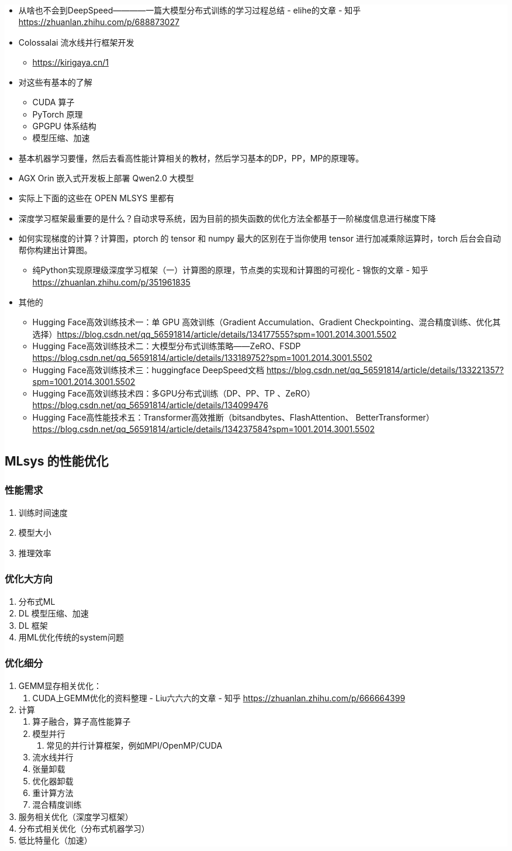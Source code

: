 - 从啥也不会到DeepSpeed————一篇大模型分布式训练的学习过程总结 - elihe的文章 - 知乎
  https://zhuanlan.zhihu.com/p/688873027
- Colossalai 流水线并行框架开发

  - https://kirigaya.cn/1
- 对这些有基本的了解

  - CUDA 算子
  - PyTorch 原理
  - GPGPU 体系结构
  - 模型压缩、加速
- 基本机器学习要懂，然后去看高性能计算相关的教材，然后学习基本的DP，PP，MP的原理等。
- AGX Orin 嵌入式开发板上部署 Qwen2.0 大模型
- 实际上下面的这些在 OPEN MLSYS 里都有
- 深度学习框架最重要的是什么？自动求导系统，因为目前的损失函数的优化方法全都基于一阶梯度信息进行梯度下降
- 如何实现梯度的计算？计算图，ptorch 的 tensor 和 numpy 最大的区别在于当你使用 tensor 进行加减乘除运算时，torch 后台会自动帮你构建出计算图。

  - 纯Python实现原理级深度学习框架（一）计算图的原理，节点类的实现和计算图的可视化 - 锦恢的文章 - 知乎
    https://zhuanlan.zhihu.com/p/351961835
- 其他的

  - Hugging Face高效训练技术一：单 GPU 高效训练（Gradient Accumulation、Gradient Checkpointing、混合精度训练、优化其选择）https://blog.csdn.net/qq_56591814/article/details/134177555?spm=1001.2014.3001.5502
  - Hugging Face高效训练技术二：大模型分布式训练策略——ZeRO、FSDP https://blog.csdn.net/qq_56591814/article/details/133189752?spm=1001.2014.3001.5502
  - Hugging Face高效训练技术三：huggingface DeepSpeed文档 https://blog.csdn.net/qq_56591814/article/details/133221357?spm=1001.2014.3001.5502
  - Hugging Face高效训练技术四：多GPU分布式训练（DP、PP、TP 、ZeRO） https://blog.csdn.net/qq_56591814/article/details/134099476
  - Hugging Face高性能技术五：Transformer高效推断（bitsandbytes、FlashAttention、 BetterTransformer） https://blog.csdn.net/qq_56591814/article/details/134237584?spm=1001.2014.3001.5502

## MLsys 的性能优化

### 性能需求

1. 训练时间速度

2. 模型大小

3. 推理效率


### 优化大方向

1. 分布式ML
2. DL 模型压缩、加速
3. DL 框架
4. 用ML优化传统的system问题

### 优化细分

1. GEMM显存相关优化：
   1. CUDA上GEMM优化的资料整理 - Liu六六六的文章 - 知乎
      https://zhuanlan.zhihu.com/p/666664399
2. 计算
   1. 算子融合，算子高性能算子
   2. 模型并行
      1. 常见的并行计算框架，例如MPI/OpenMP/CUDA
   3. 流水线并行
   4. 张量卸载
   5. 优化器卸载
   6. 重计算方法
   7. 混合精度训练
3. 服务相关优化（深度学习框架）
4. 分布式相关优化（分布式机器学习）
5. 低比特量化（加速）